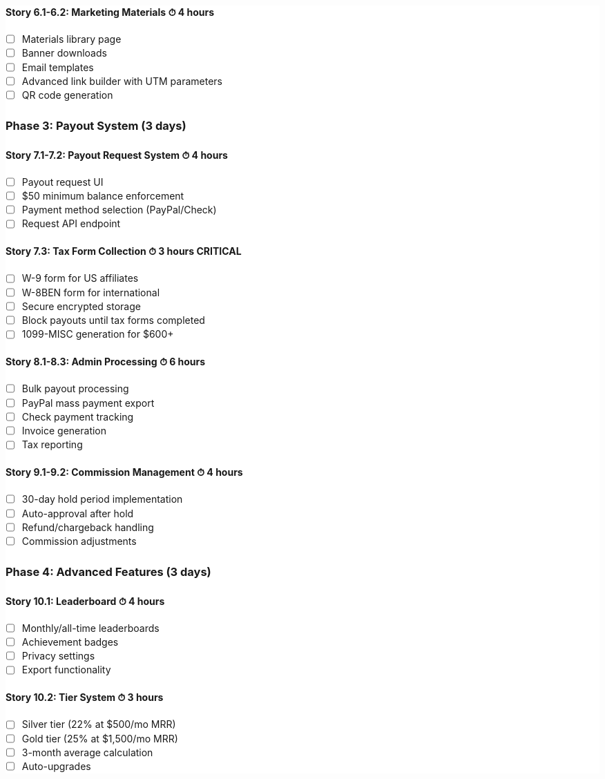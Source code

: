 #### Story 6.1-6.2: Marketing Materials ⏱ 4 hours

- [ ] Materials library page
- [ ] Banner downloads
- [ ] Email templates
- [ ] Advanced link builder with UTM parameters
- [ ] QR code generation

### **Phase 3: Payout System (3 days)**

#### Story 7.1-7.2: Payout Request System ⏱ 4 hours

- [ ] Payout request UI
- [ ] $50 minimum balance enforcement
- [ ] Payment method selection (PayPal/Check)
- [ ] Request API endpoint

#### Story 7.3: Tax Form Collection ⏱ 3 hours **CRITICAL**

- [ ] W-9 form for US affiliates
- [ ] W-8BEN form for international
- [ ] Secure encrypted storage
- [ ] Block payouts until tax forms completed
- [ ] 1099-MISC generation for $600+

#### Story 8.1-8.3: Admin Processing ⏱ 6 hours

- [ ] Bulk payout processing
- [ ] PayPal mass payment export
- [ ] Check payment tracking
- [ ] Invoice generation
- [ ] Tax reporting

#### Story 9.1-9.2: Commission Management ⏱ 4 hours

- [ ] 30-day hold period implementation
- [ ] Auto-approval after hold
- [ ] Refund/chargeback handling
- [ ] Commission adjustments

### **Phase 4: Advanced Features (3 days)**

#### Story 10.1: Leaderboard ⏱ 4 hours

- [ ] Monthly/all-time leaderboards
- [ ] Achievement badges
- [ ] Privacy settings
- [ ] Export functionality

#### Story 10.2: Tier System ⏱ 3 hours

- [ ] Silver tier (22% at $500/mo MRR)
- [ ] Gold tier (25% at $1,500/mo MRR)
- [ ] 3-month average calculation
- [ ] Auto-upgrades

